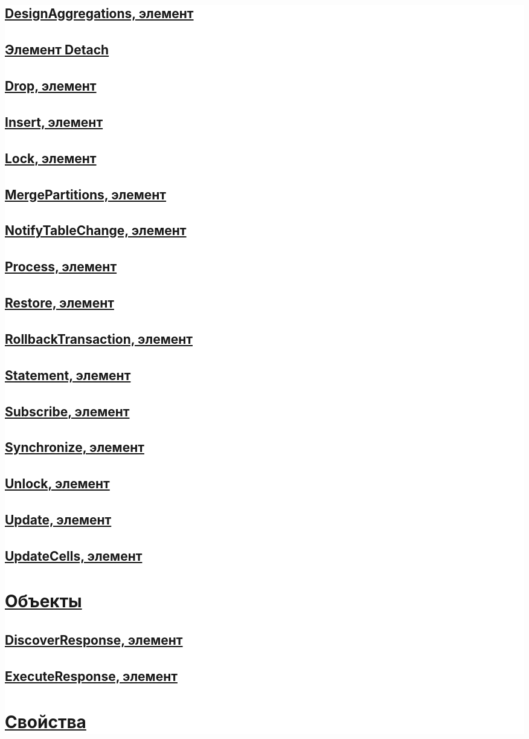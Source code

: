 ## [DesignAggregations, элемент](xml-elements-commands/designaggregations-element-xmla.md)
## [Элемент Detach](xml-elements-commands/detach-element.md)
## [Drop, элемент](xml-elements-commands/drop-element-xmla.md)
## [Insert, элемент](xml-elements-commands/insert-element-xmla.md)
## [Lock, элемент](xml-elements-commands/lock-element-xmla.md)
## [MergePartitions, элемент](xml-elements-commands/mergepartitions-element-xmla.md)
## [NotifyTableChange, элемент](xml-elements-commands/notifytablechange-element-xmla.md)
## [Process, элемент](xml-elements-commands/process-element-xmla.md)
## [Restore, элемент](xml-elements-commands/restore-element-xmla.md)
## [RollbackTransaction, элемент](xml-elements-commands/rollbacktransaction-element-xmla.md)
## [Statement, элемент](xml-elements-commands/statement-element-xmla.md)
## [Subscribe, элемент](xml-elements-commands/subscribe-element-xmla.md)
## [Synchronize, элемент](xml-elements-commands/synchronize-element-xmla.md)
## [Unlock, элемент](xml-elements-commands/unlock-element-xmla.md)
## [Update, элемент](xml-elements-commands/update-element-xmla.md)
## [UpdateCells, элемент](xml-elements-commands/updatecells-element-xmla.md)
# [Объекты](xml-elements-objects.md)
## [DiscoverResponse, элемент](xml-elements-objects-discoverresponse.md)
## [ExecuteResponse, элемент](xml-elements-objects-executeresponse.md)
# [Свойства](xml-elements-properties/xml-elements-properties.md)